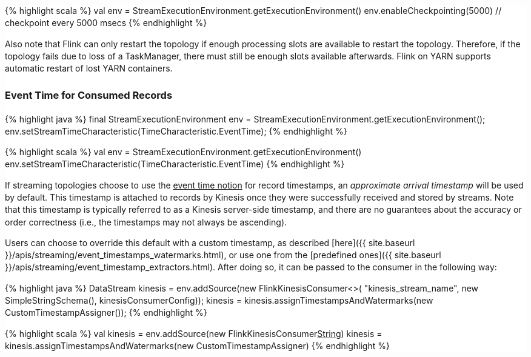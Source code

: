   <div data-lang="scala">
    <p>
      {% highlight scala %} val env = StreamExecutionEnvironment.getExecutionEnvironment() env.enableCheckpointing(5000) // checkpoint every 5000 msecs {% endhighlight %}
    </p>
  </div>
</div>

Also note that Flink can only restart the topology if enough processing slots are available to restart the topology. Therefore, if the topology fails due to loss of a TaskManager, there must still be enough slots available afterwards. Flink on YARN supports automatic restart of lost YARN containers.

### Event Time for Consumed Records

<div class="codetabs">
  <div data-lang="java">
    <p>
      {% highlight java %} final StreamExecutionEnvironment env = StreamExecutionEnvironment.getExecutionEnvironment(); env.setStreamTimeCharacteristic(TimeCharacteristic.EventTime); {% endhighlight %}
    </p>
  </div>
  
  <div data-lang="scala">
    <p>
      {% highlight scala %} val env = StreamExecutionEnvironment.getExecutionEnvironment() env.setStreamTimeCharacteristic(TimeCharacteristic.EventTime) {% endhighlight %}
    </p>
  </div>
</div>

If streaming topologies choose to use the [event time notion]({{site.baseurl}}/apis/streaming/event_time.html) for record timestamps, an *approximate arrival timestamp* will be used by default. This timestamp is attached to records by Kinesis once they were successfully received and stored by streams. Note that this timestamp is typically referred to as a Kinesis server-side timestamp, and there are no guarantees about the accuracy or order correctness (i.e., the timestamps may not always be ascending).

Users can choose to override this default with a custom timestamp, as described [here]({{ site.baseurl }}/apis/streaming/event_timestamps_watermarks.html), or use one from the [predefined ones]({{ site.baseurl }}/apis/streaming/event_timestamp_extractors.html). After doing so, it can be passed to the consumer in the following way:

<div class="codetabs">
  <div data-lang="java">
    <p>
      {% highlight java %} DataStream<string> kinesis = env.addSource(new FlinkKinesisConsumer<>( "kinesis_stream_name", new SimpleStringSchema(), kinesisConsumerConfig)); kinesis = kinesis.assignTimestampsAndWatermarks(new CustomTimestampAssigner()); {% endhighlight %}
    </p>
  </div>
  
  <div data-lang="scala">
    <p>
      {% highlight scala %} val kinesis = env.addSource(new FlinkKinesisConsumer<a href="&quot;kinesis_stream_name&quot;, new SimpleStringSchema, kinesisConsumerConfig">String</a>) kinesis = kinesis.assignTimestampsAndWatermarks(new CustomTimestampAssigner) {% endhighlight %}
    </p>
  </div>
</div>

